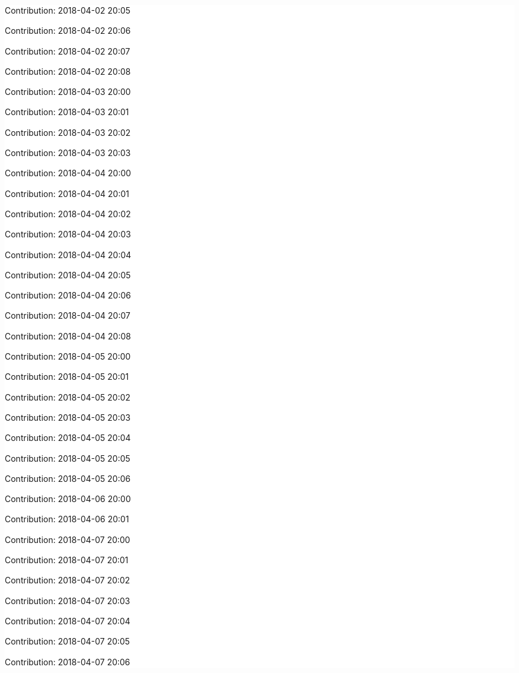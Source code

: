 Contribution: 2018-04-02 20:05

Contribution: 2018-04-02 20:06

Contribution: 2018-04-02 20:07

Contribution: 2018-04-02 20:08

Contribution: 2018-04-03 20:00

Contribution: 2018-04-03 20:01

Contribution: 2018-04-03 20:02

Contribution: 2018-04-03 20:03

Contribution: 2018-04-04 20:00

Contribution: 2018-04-04 20:01

Contribution: 2018-04-04 20:02

Contribution: 2018-04-04 20:03

Contribution: 2018-04-04 20:04

Contribution: 2018-04-04 20:05

Contribution: 2018-04-04 20:06

Contribution: 2018-04-04 20:07

Contribution: 2018-04-04 20:08

Contribution: 2018-04-05 20:00

Contribution: 2018-04-05 20:01

Contribution: 2018-04-05 20:02

Contribution: 2018-04-05 20:03

Contribution: 2018-04-05 20:04

Contribution: 2018-04-05 20:05

Contribution: 2018-04-05 20:06

Contribution: 2018-04-06 20:00

Contribution: 2018-04-06 20:01

Contribution: 2018-04-07 20:00

Contribution: 2018-04-07 20:01

Contribution: 2018-04-07 20:02

Contribution: 2018-04-07 20:03

Contribution: 2018-04-07 20:04

Contribution: 2018-04-07 20:05

Contribution: 2018-04-07 20:06
